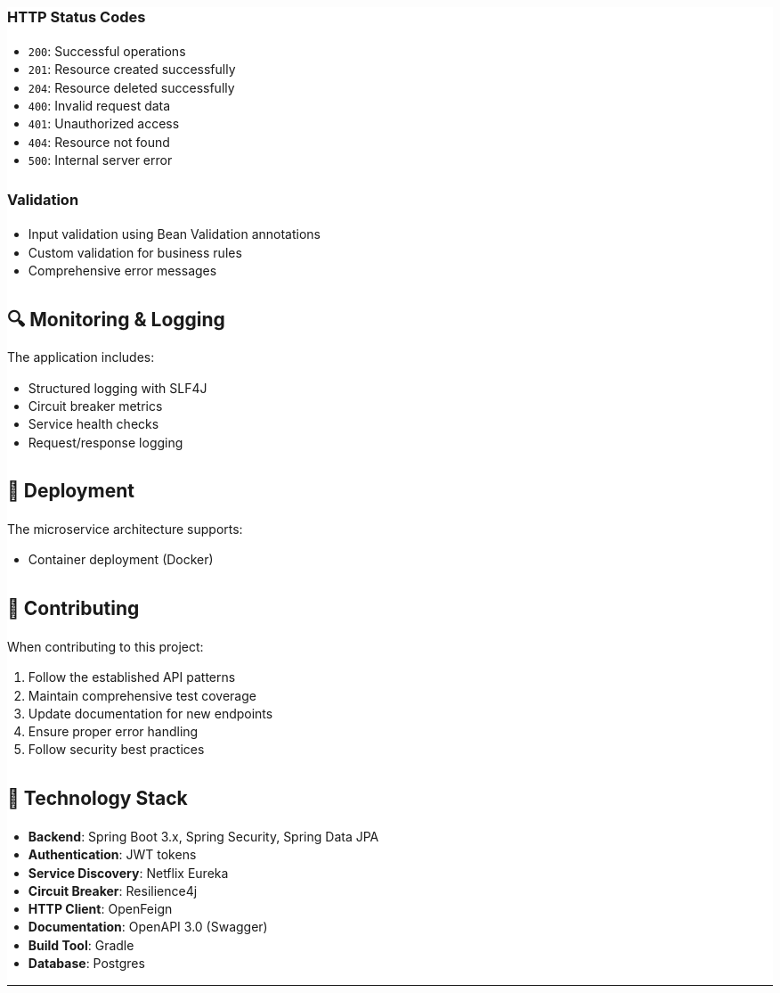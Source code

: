 ### HTTP Status Codes
- `200`: Successful operations
- `201`: Resource created successfully
- `204`: Resource deleted successfully
- `400`: Invalid request data
- `401`: Unauthorized access
- `404`: Resource not found
- `500`: Internal server error

### Validation
- Input validation using Bean Validation annotations
- Custom validation for business rules
- Comprehensive error messages

## 🔍 Monitoring & Logging

The application includes:
- Structured logging with SLF4J
- Circuit breaker metrics
- Service health checks
- Request/response logging

## 🚀 Deployment

The microservice architecture supports:
- Container deployment (Docker)

## 📝 Contributing

When contributing to this project:
1. Follow the established API patterns
2. Maintain comprehensive test coverage
3. Update documentation for new endpoints
4. Ensure proper error handling
5. Follow security best practices

## 🔧 Technology Stack

- **Backend**: Spring Boot 3.x, Spring Security, Spring Data JPA
- **Authentication**: JWT tokens
- **Service Discovery**: Netflix Eureka
- **Circuit Breaker**: Resilience4j
- **HTTP Client**: OpenFeign
- **Documentation**: OpenAPI 3.0 (Swagger)
- **Build Tool**: Gradle
- **Database**: Postgres

---